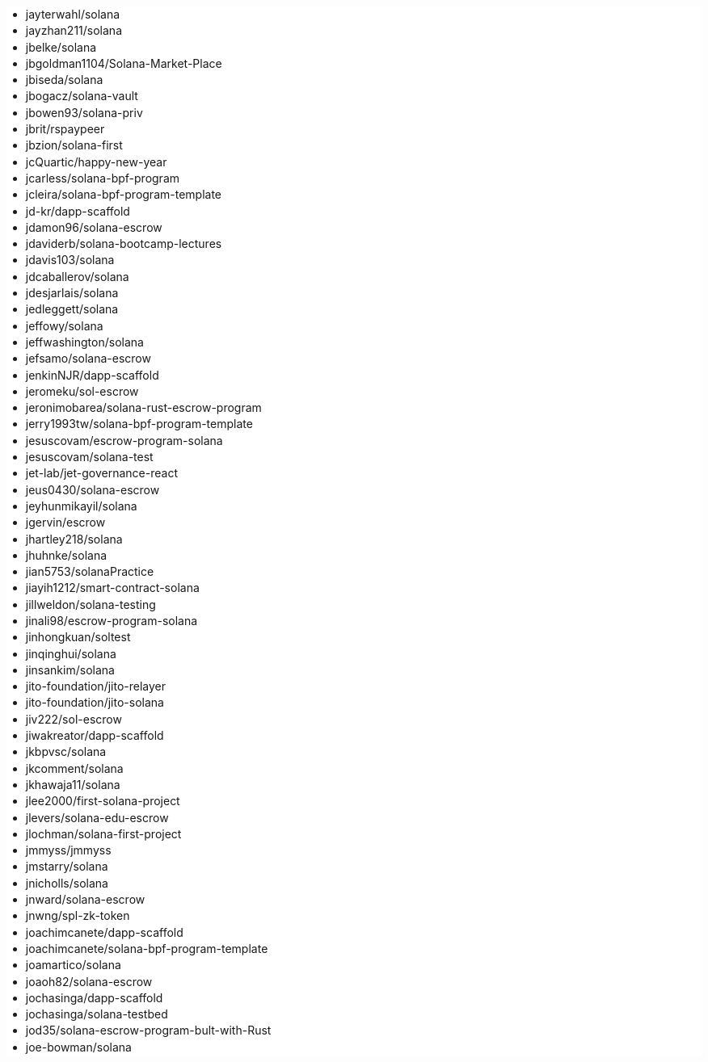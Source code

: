 - jayterwahl/solana
- jayzhan211/solana
- jbelke/solana
- jbgoldman1104/Solana-Market-Place
- jbiseda/solana
- jbogacz/solana-vault
- jbowen93/solana-priv
- jbrit/rspaypeer
- jbzion/solana-first
- jcQuartic/happy-new-year
- jcarless/solana-bpf-program
- jcleira/solana-bpf-program-template
- jd-kr/dapp-scaffold
- jdamon96/solana-escrow
- jdaviderb/solana-bootcamp-lectures
- jdavis103/solana
- jdcaballerov/solana
- jdesjarlais/solana
- jedleggett/solana
- jeffowy/solana
- jeffwashington/solana
- jefsamo/solana-escrow
- jenkinNJR/dapp-scaffold
- jeromeku/sol-escrow
- jeronimobarea/solana-rust-escrow-program
- jerry1993tw/solana-bpf-program-template
- jesuscovam/escrow-program-solana
- jesuscovam/solana-test
- jet-lab/jet-governance-react
- jeus0430/solana-escrow
- jeyhunmikayil/solana
- jgervin/escrow
- jhartley218/solana
- jhuhnke/solana
- jian5753/solanaPractice
- jiayih1212/smart-contract-solana
- jillweldon/solana-testing
- jinali98/escrow-program-solana
- jinhongkuan/soltest
- jinqinghui/solana
- jinsankim/solana
- jito-foundation/jito-relayer
- jito-foundation/jito-solana
- jiv222/sol-escrow
- jiwakreator/dapp-scaffold
- jkbpvsc/solana
- jkcomment/solana
- jkhawaja11/solana
- jlee2000/first-solana-project
- jlevers/solana-edu-escrow
- jlochman/solana-first-project
- jmmyss/jmmyss
- jmstarry/solana
- jnicholls/solana
- jnward/solana-escrow
- jnwng/spl-zk-token
- joachimcanete/dapp-scaffold
- joachimcanete/solana-bpf-program-template
- joamartico/solana
- joaoh82/solana-escrow
- jochasinga/dapp-scaffold
- jochasinga/solana-testbed
- jod35/solana-escrow-program-bult-with-Rust
- joe-bowman/solana